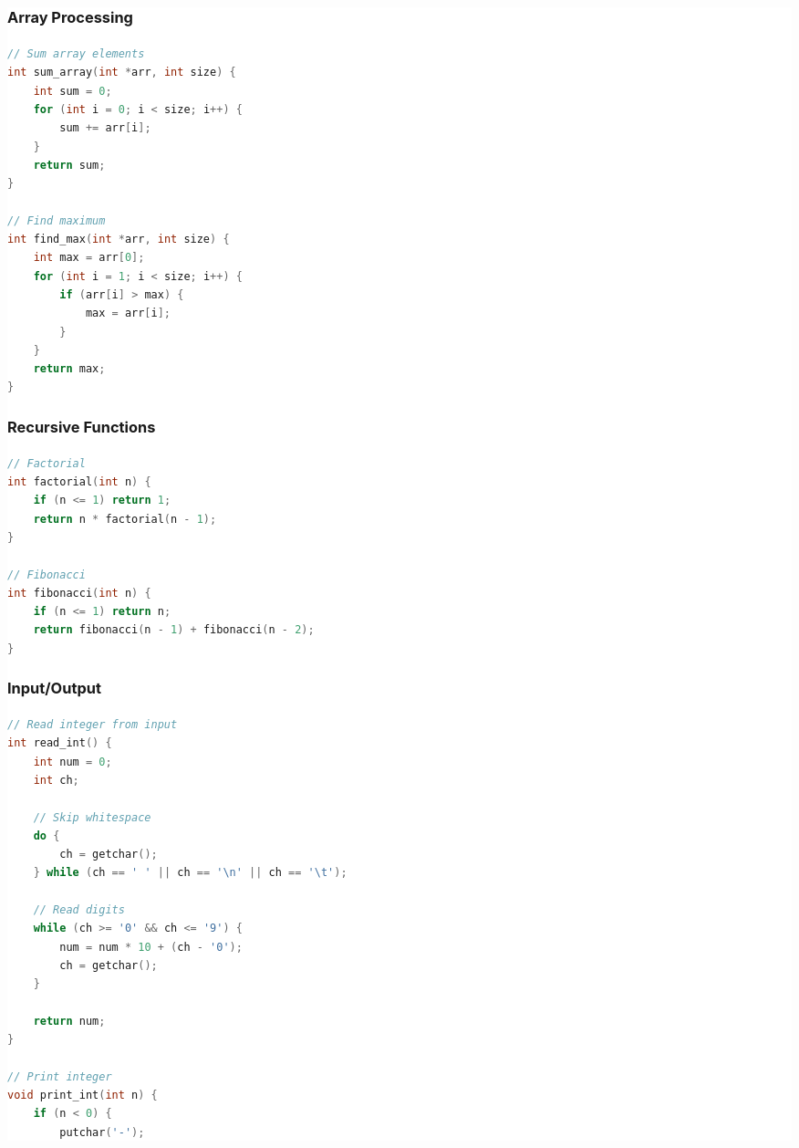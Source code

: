 ### Array Processing
```c
// Sum array elements
int sum_array(int *arr, int size) {
    int sum = 0;
    for (int i = 0; i < size; i++) {
        sum += arr[i];
    }
    return sum;
}

// Find maximum
int find_max(int *arr, int size) {
    int max = arr[0];
    for (int i = 1; i < size; i++) {
        if (arr[i] > max) {
            max = arr[i];
        }
    }
    return max;
}
```

### Recursive Functions
```c
// Factorial
int factorial(int n) {
    if (n <= 1) return 1;
    return n * factorial(n - 1);
}

// Fibonacci
int fibonacci(int n) {
    if (n <= 1) return n;
    return fibonacci(n - 1) + fibonacci(n - 2);
}
```

### Input/Output
```c
// Read integer from input
int read_int() {
    int num = 0;
    int ch;
    
    // Skip whitespace
    do {
        ch = getchar();
    } while (ch == ' ' || ch == '\n' || ch == '\t');
    
    // Read digits
    while (ch >= '0' && ch <= '9') {
        num = num * 10 + (ch - '0');
        ch = getchar();
    }
    
    return num;
}

// Print integer
void print_int(int n) {
    if (n < 0) {
        putchar('-');
```